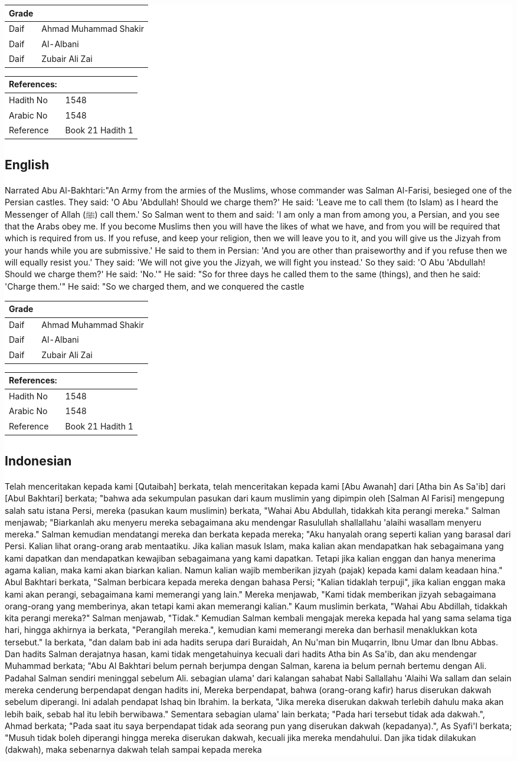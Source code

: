 <div style={{backgroundColor:'#f8f9fa',padding:20, marginBottom: 10}}><table> <thead> <tr> <th>Grade</th> <th></th> </tr> </thead> <tbody> <tr><td>Daif</td><td>Ahmad Muhammad Shakir</td></tr><tr><td>Daif</td><td>Al-Albani</td></tr><tr><td>Daif</td><td>Zubair Ali Zai</td></tr></tbody></table><table> <thead> <tr> <th>References:</th> <th></th> </tr> </thead> <tbody><tr><td>Hadith No</td><td>1548</td></tr><tr><td>Arabic No</td><td>1548</td></tr><tr><td>Reference</td><td>Book 21 Hadith 1</td></tr></tbody></table></div>

## English


<div dir="ltr" lang="en" style={{fontSize:'larger',backgroundColor:'#f8f9fa',padding:20}}>
Narrated Abu Al-Bakhtari:"An Army from the armies of the Muslims, whose commander was Salman Al-Farisi, besieged one of the Persian castles. They said: 'O Abu 'Abdullah! Should we charge them?' He said: 'Leave me to call them (to Islam) as I heard the Messenger of Allah (ﷺ) call them.' So Salman went to them and said: 'I am only a man from among you, a Persian, and you see that the Arabs obey me. If you become Muslims then you will have the likes of what we have, and from you will be required that which is required from us. If you refuse, and keep your religion, then we will leave you to it, and you will give us the Jizyah from your hands while you are submissive.' He said to them in Persian: 'And you are other than praiseworthy and if you refuse then we will equally resist you.' They said: 'We will not give you the Jizyah, we will fight you instead.' So they said: 'O Abu 'Abdullah! Should we charge them?' He said: 'No.'" He said: "So for three days he called them to the same (things), and then he said: 'Charge them.'" He said: "So we charged them, and we conquered the castle
</div>
<div style={{backgroundColor:'#f8f9fa',padding:20, marginBottom: 10}}><table> <thead> <tr> <th>Grade</th> <th></th> </tr> </thead> <tbody> <tr><td>Daif</td><td>Ahmad Muhammad Shakir</td></tr><tr><td>Daif</td><td>Al-Albani</td></tr><tr><td>Daif</td><td>Zubair Ali Zai</td></tr></tbody></table><table> <thead> <tr> <th>References:</th> <th></th> </tr> </thead> <tbody><tr><td>Hadith No</td><td>1548</td></tr><tr><td>Arabic No</td><td>1548</td></tr><tr><td>Reference</td><td>Book 21 Hadith 1</td></tr></tbody></table></div>

## Indonesian


<div dir="ltr" lang="id" style={{fontSize:'larger',backgroundColor:'#f8f9fa',padding:20}}>
Telah menceritakan kepada kami [Qutaibah] berkata, telah menceritakan kepada kami [Abu Awanah] dari [Atha bin As Sa'ib] dari [Abul Bakhtari] berkata; "bahwa ada sekumpulan pasukan dari kaum muslimin yang dipimpin oleh [Salman Al Farisi] mengepung salah satu istana Persi, mereka (pasukan kaum muslimin) berkata, "Wahai Abu Abdullah, tidakkah kita perangi mereka." Salman menjawab; "Biarkanlah aku menyeru mereka sebagaimana aku mendengar Rasulullah shallallahu 'alaihi wasallam menyeru mereka." Salman kemudian mendatangi mereka dan berkata kepada mereka; "Aku hanyalah orang seperti kalian yang barasal dari Persi. Kalian lihat orang-orang arab mentaatiku. Jika kalian masuk Islam, maka kalian akan mendapatkan hak sebagaimana yang kami dapatkan dan mendapatkan kewajiban sebagaimana yang kami dapatkan. Tetapi jika kalian enggan dan hanya menerima agama kalian, maka kami akan biarkan kalian. Namun kalian wajib memberikan jizyah (pajak) kepada kami dalam keadaan hina." Abul Bakhtari berkata, "Salman berbicara kepada mereka dengan bahasa Persi; "Kalian tidaklah terpuji", jika kalian enggan maka kami akan perangi, sebagaimana kami memerangi yang lain." Mereka menjawab, "Kami tidak memberikan jizyah sebagaimana orang-orang yang memberinya, akan tetapi kami akan memerangi kalian." Kaum muslimin berkata, "Wahai Abu Abdillah, tidakkah kita perangi mereka?" Salman menjawab, "Tidak." Kemudian Salman kembali mengajak mereka kepada hal yang sama selama tiga hari, hingga akhirnya ia berkata, "Perangilah mereka.", kemudian kami memerangi mereka dan berhasil menaklukkan kota tersebut." Ia berkata, "dan dalam bab ini ada hadits serupa dari Buraidah, An Nu'man bin Muqarrin, Ibnu Umar dan Ibnu Abbas. Dan hadits Salman derajatnya hasan, kami tidak mengetahuinya kecuali dari hadits Atha bin As Sa'ib, dan aku mendengar Muhammad berkata; "Abu Al Bakhtari belum pernah berjumpa dengan Salman, karena ia belum pernah bertemu dengan Ali. Padahal Salman sendiri meninggal sebelum Ali. sebagian ulama' dari kalangan sahabat Nabi Sallallahu 'Alaihi Wa sallam dan selain mereka cenderung berpendapat dengan hadits ini, Mereka berpendapat, bahwa (orang-orang kafir) harus diserukan dakwah sebelum diperangi. Ini adalah pendapat Ishaq bin Ibrahim. Ia berkata, "Jika mereka diserukan dakwah terlebih dahulu maka akan lebih baik, sebab hal itu lebih berwibawa." Sementara sebagian ulama' lain berkata; "Pada hari tersebut tidak ada dakwah.", Ahmad berkata; "Pada saat itu saya berpendapat tidak ada seorang pun yang diserukan dakwah (kepadanya).", As Syafi'I berkata; "Musuh tidak boleh diperangi hingga mereka diserukan dakwah, kecuali jika mereka mendahului. Dan jika tidak dilakukan (dakwah), maka sebenarnya dakwah telah sampai kepada mereka
</div>
